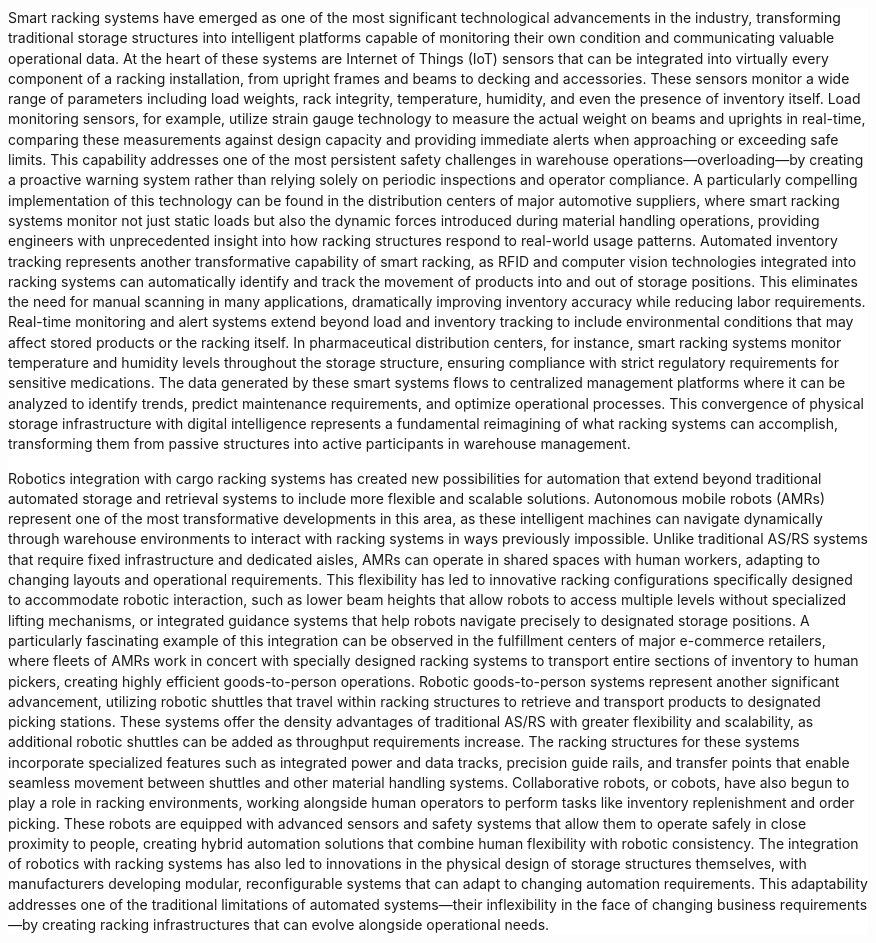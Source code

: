 Smart racking systems have emerged as one of the most significant technological advancements in the industry, transforming traditional storage structures into intelligent platforms capable of monitoring their own condition and communicating valuable operational data. At the heart of these systems are Internet of Things (IoT) sensors that can be integrated into virtually every component of a racking installation, from upright frames and beams to decking and accessories. These sensors monitor a wide range of parameters including load weights, rack integrity, temperature, humidity, and even the presence of inventory itself. Load monitoring sensors, for example, utilize strain gauge technology to measure the actual weight on beams and uprights in real-time, comparing these measurements against design capacity and providing immediate alerts when approaching or exceeding safe limits. This capability addresses one of the most persistent safety challenges in warehouse operations—overloading—by creating a proactive warning system rather than relying solely on periodic inspections and operator compliance. A particularly compelling implementation of this technology can be found in the distribution centers of major automotive suppliers, where smart racking systems monitor not just static loads but also the dynamic forces introduced during material handling operations, providing engineers with unprecedented insight into how racking structures respond to real-world usage patterns. Automated inventory tracking represents another transformative capability of smart racking, as RFID and computer vision technologies integrated into racking systems can automatically identify and track the movement of products into and out of storage positions. This eliminates the need for manual scanning in many applications, dramatically improving inventory accuracy while reducing labor requirements. Real-time monitoring and alert systems extend beyond load and inventory tracking to include environmental conditions that may affect stored products or the racking itself. In pharmaceutical distribution centers, for instance, smart racking systems monitor temperature and humidity levels throughout the storage structure, ensuring compliance with strict regulatory requirements for sensitive medications. The data generated by these smart systems flows to centralized management platforms where it can be analyzed to identify trends, predict maintenance requirements, and optimize operational processes. This convergence of physical storage infrastructure with digital intelligence represents a fundamental reimagining of what racking systems can accomplish, transforming them from passive structures into active participants in warehouse management.

Robotics integration with cargo racking systems has created new possibilities for automation that extend beyond traditional automated storage and retrieval systems to include more flexible and scalable solutions. Autonomous mobile robots (AMRs) represent one of the most transformative developments in this area, as these intelligent machines can navigate dynamically through warehouse environments to interact with racking systems in ways previously impossible. Unlike traditional AS/RS systems that require fixed infrastructure and dedicated aisles, AMRs can operate in shared spaces with human workers, adapting to changing layouts and operational requirements. This flexibility has led to innovative racking configurations specifically designed to accommodate robotic interaction, such as lower beam heights that allow robots to access multiple levels without specialized lifting mechanisms, or integrated guidance systems that help robots navigate precisely to designated storage positions. A particularly fascinating example of this integration can be observed in the fulfillment centers of major e-commerce retailers, where fleets of AMRs work in concert with specially designed racking systems to transport entire sections of inventory to human pickers, creating highly efficient goods-to-person operations. Robotic goods-to-person systems represent another significant advancement, utilizing robotic shuttles that travel within racking structures to retrieve and transport products to designated picking stations. These systems offer the density advantages of traditional AS/RS with greater flexibility and scalability, as additional robotic shuttles can be added as throughput requirements increase. The racking structures for these systems incorporate specialized features such as integrated power and data tracks, precision guide rails, and transfer points that enable seamless movement between shuttles and other material handling systems. Collaborative robots, or cobots, have also begun to play a role in racking environments, working alongside human operators to perform tasks like inventory replenishment and order picking. These robots are equipped with advanced sensors and safety systems that allow them to operate safely in close proximity to people, creating hybrid automation solutions that combine human flexibility with robotic consistency. The integration of robotics with racking systems has also led to innovations in the physical design of storage structures themselves, with manufacturers developing modular, reconfigurable systems that can adapt to changing automation requirements. This adaptability addresses one of the traditional limitations of automated systems—their inflexibility in the face of changing business requirements—by creating racking infrastructures that can evolve alongside operational needs.
